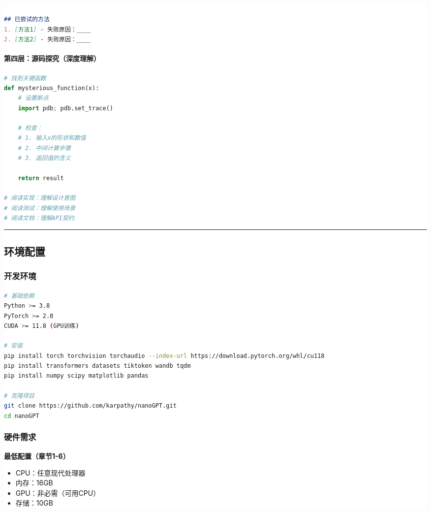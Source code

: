 ```markdown

## 已尝试的方法
1. [方法1] - 失败原因：____
2. [方法2] - 失败原因：____
```

#### 第四层：源码探究（深度理解）

```python
# 找到关键函数
def mysterious_function(x):
    # 设置断点
    import pdb; pdb.set_trace()
    
    # 检查：
    # 1. 输入x的形状和数值
    # 2. 中间计算步骤
    # 3. 返回值的含义
    
    return result

# 阅读实现：理解设计意图
# 阅读测试：理解使用场景
# 阅读文档：理解API契约
```

---

## 环境配置

### 开发环境
```bash
# 基础依赖
Python >= 3.8
PyTorch >= 2.0
CUDA >= 11.8 (GPU训练)

# 安装
pip install torch torchvision torchaudio --index-url https://download.pytorch.org/whl/cu118
pip install transformers datasets tiktoken wandb tqdm
pip install numpy scipy matplotlib pandas

# 克隆项目
git clone https://github.com/karpathy/nanoGPT.git
cd nanoGPT
```

### 硬件需求

**最低配置（章节1-6）**
- CPU：任意现代处理器
- 内存：16GB
- GPU：非必需（可用CPU）
- 存储：10GB
